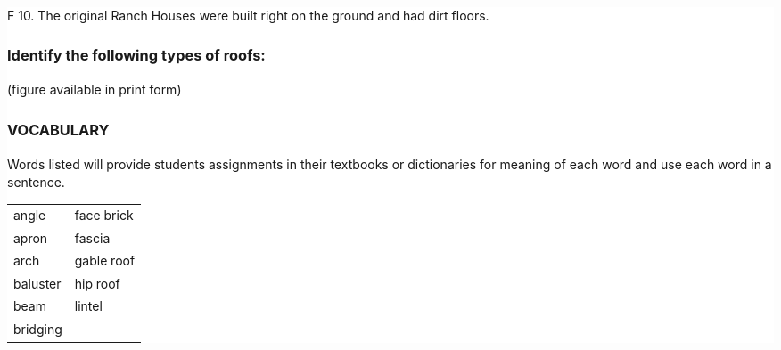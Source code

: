 </td>
<td>
F
</td>
<td>
10. The original Ranch Houses were built right on the ground and had dirt floors.
</td>
</tr>
</table>
<h3>
Identify the following types of roofs:
</h3>
(figure available in print form)
<h3>
VOCABULARY
</h3>
Words listed will provide students assignments in their textbooks or dictionaries for meaning of each word and use each word in a sentence.
<table border="0">
<tr>
<td>
angle
</td>
<td>
face brick
</td>
</tr>
<tr>
<td>
apron
</td>
<td>
fascia
</td>
</tr>
<tr>
<td>
arch
</td>
<td>
gable roof
</td>
</tr>
<tr>
<td>
baluster
</td>
<td>
hip roof
</td>
</tr>
<tr>
<td>
beam
</td>
<td>
lintel
</td>
</tr>
<tr>
<td>
bridging
</td>
<td>